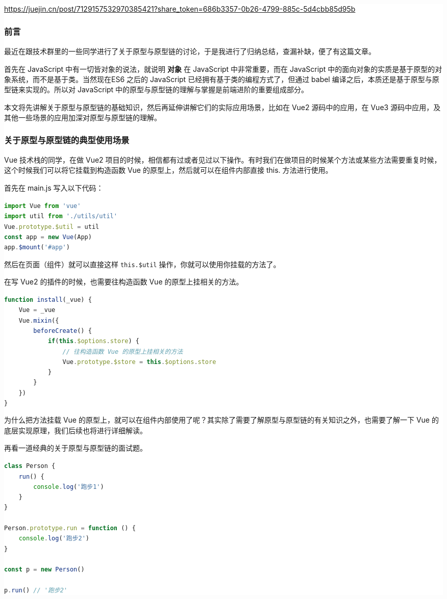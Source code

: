 https://juejin.cn/post/7129157532970385421?share_token=686b3357-0b26-4799-885c-5d4cbb85d95b



### 前言

最近在跟技术群里的一些同学进行了关于原型与原型链的讨论，于是我进行了归纳总结，查漏补缺，便了有这篇文章。

首先在 JavaScript 中有一切皆对象的说法，就说明 **对象** 在 JavaScript 中非常重要，而在 JavaScript 中的面向对象的实质是基于原型的对象系统，而不是基于类。当然现在ES6 之后的 JavaScript 已经拥有基于类的编程方式了，但通过 babel 编译之后，本质还是基于原型与原型链来实现的。所以对 JavaScript 中的原型与原型链的理解与掌握是前端进阶的重要组成部分。

本文将先讲解关于原型与原型链的基础知识，然后再延伸讲解它们的实际应用场景，比如在 Vue2 源码中的应用，在 Vue3 源码中应用，及其他一些场景的应用加深对原型与原型链的理解。

### 关于原型与原型链的典型使用场景

Vue 技术栈的同学，在做 Vue2 项目的时候，相信都有过或者见过以下操作。有时我们在做项目的时候某个方法或某些方法需要重复时候，这个时候我们可以将它挂载到构造函数 Vue 的原型上，然后就可以在组件内部直接 this. 方法进行使用。

首先在 main.js 写入以下代码：

```javascript
import Vue from 'vue'
import util from './utils/util'
Vue.prototype.$util = util
const app = new Vue(App)
app.$mount('#app')

```

然后在页面（组件）就可以直接这样 `this.$util` 操作，你就可以使用你挂载的方法了。

在写 Vue2 的插件的时候，也需要往构造函数 Vue 的原型上挂相关的方法。

```javascript
function install(_vue) {
    Vue = _vue
    Vue.mixin({
        beforeCreate() {
            if(this.$options.store) {
                // 往构造函数 Vue 的原型上挂相关的方法
                Vue.prototype.$store = this.$options.store
            }
        }
    })
}

```

为什么把方法挂载 Vue 的原型上，就可以在组件内部使用了呢？其实除了需要了解原型与原型链的有关知识之外，也需要了解一下 Vue 的底层实现原理，我们后续也将进行详细解读。

再看一道经典的关于原型与原型链的面试题。

```javascript
class Person {
    run() {
        console.log('跑步1')
    }
}

Person.prototype.run = function () {
    console.log('跑步2')                                                         
}

const p = new Person()

p.run() // '跑步2'

```

